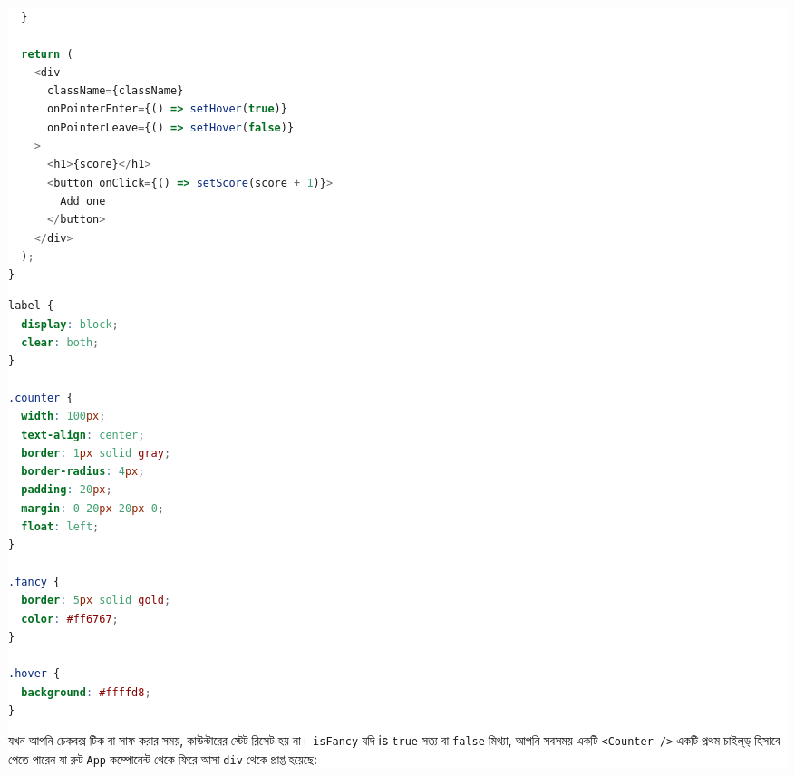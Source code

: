```js
  }

  return (
    <div
      className={className}
      onPointerEnter={() => setHover(true)}
      onPointerLeave={() => setHover(false)}
    >
      <h1>{score}</h1>
      <button onClick={() => setScore(score + 1)}>
        Add one
      </button>
    </div>
  );
}
```

```css
label {
  display: block;
  clear: both;
}

.counter {
  width: 100px;
  text-align: center;
  border: 1px solid gray;
  border-radius: 4px;
  padding: 20px;
  margin: 0 20px 20px 0;
  float: left;
}

.fancy {
  border: 5px solid gold;
  color: #ff6767;
}

.hover {
  background: #ffffd8;
}
```

</Sandpack>

যখন আপনি চেকবক্স টিক বা সাফ করার সময়, কাউন্টারের স্টেট রিসেট হয় না। `isFancy` যদি is `true` সত্য বা `false` মিথ্যা, আপনি সবসময় একটি `<Counter />` একটি প্রথম চাইল্‌ড্‌  হিসাবে পেতে পারেন যা রুট `App` কম্পোনেন্ট থেকে ফিরে আসা `div` থেকে প্রাপ্ত হয়েছে:

<DiagramGroup>

<Diagram name="preserving_state_same_component" height={461} width={600} alt="Diagram with two sections separated by an arrow transitioning between them. Each section contains a layout of components with a parent labeled 'App' containing a state bubble labeled isFancy. This component has one child labeled 'div', which leads to a prop bubble containing isFancy (highlighted in purple) passed down to the only child. The last child is labeled 'Counter' and contains a state bubble with label 'count' and value 3 in both diagrams. In the left section of the diagram, nothing is highlighted and the isFancy parent state value is false. In the right section of the diagram, the isFancy parent state value has changed to true and it is highlighted in yellow, and so is the props bubble below, which has also changed its isFancy value to true.">
